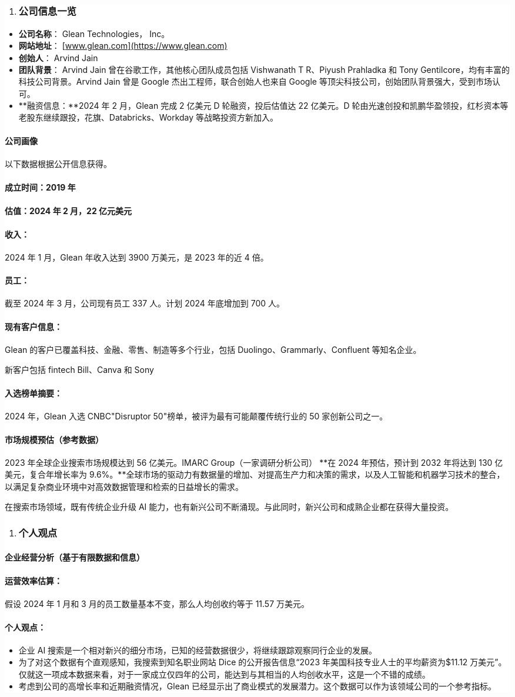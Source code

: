 1. ### 公司信息一览

- **公司名称**： Glean Technologies， Inc。
- **网站地址**： [www.glean.com](https://www.glean.com)
- **创始人**： Arvind Jain
- **团队背景**： Arvind Jain 曾在谷歌工作，其他核心团队成员包括 Vishwanath T R、Piyush Prahladka 和 Tony Gentilcore，均有丰富的科技公司背景。Arvind Jain 曾是 Google 杰出工程师，联合创始人也来自 Google 等顶尖科技公司，创始团队背景强大，受到市场认可。
- **融资信息：**2024 年 2 月，Glean 完成 2 亿美元 D 轮融资，投后估值达 22 亿美元。D 轮由光速创投和凯鹏华盈领投，红杉资本等老股东继续跟投，花旗、Databricks、Workday 等战略投资方新加入。

#### 公司画像

以下数据根据公开信息获得。

#### 成立时间：2019 年

#### 估值：2024 年 2 月，22 亿元美元

#### 收入：

2024 年 1 月，Glean 年收入达到 3900 万美元，是 2023 年的近 4 倍。

#### 员工：

截至 2024 年 3 月，公司现有员工 337 人。计划 2024 年底增加到 700 人。

#### 现有客户信息：

Glean 的客户已覆盖科技、金融、零售、制造等多个行业，包括 Duolingo、Grammarly、Confluent 等知名企业。

新客户包括 fintech Bill、Canva 和 Sony

#### 入选榜单摘要：

2024 年，Glean 入选 CNBC"Disruptor 50"榜单，被评为最有可能颠覆传统行业的 50 家创新公司之一。

#### 市场规模预估（参考数据）

2023 年全球企业搜索市场规模达到 56 亿美元。IMARC Group（一家调研分析公司） **在 2024 年预估，预计到 2032 年将达到 130 亿美元，复合年增长率为 9.6%。**全球市场的驱动力有数据量的增加、对提高生产力和决策的需求，以及人工智能和机器学习技术的整合，以满足复杂商业环境中对高效数据管理和检索的日益增长的需求。

在搜索市场领域，既有传统企业升级 AI 能力，也有新兴公司不断涌现。与此同时，新兴公司和成熟企业都在获得大量投资。

1. ### 个人观点

#### 企业经营分析（基于有限数据和信息）

#### 运营效率估算：

假设 2024 年 1 月和 3 月的员工数量基本不变，那么人均创收约等于 11.57 万美元。

#### 个人观点：

- 企业 AI 搜索是一个相对新兴的细分市场，已知的经营数据很少，将继续跟踪观察同行企业的发展。
- 为了对这个数据有个直观感知，我搜索到知名职业网站 Dice 的公开报告信息“2023 年美国科技专业人士的平均薪资为$11.12 万美元”。仅就这一项成本数据来看，对于一家成立仅四年的公司，能达到与其相当的人均创收水平，这是一个不错的成绩。
- 考虑到公司的高增长率和近期融资情况，Glean 已经显示出了商业模式的发展潜力。这个数据可以作为该领域公司的一个参考指标。
